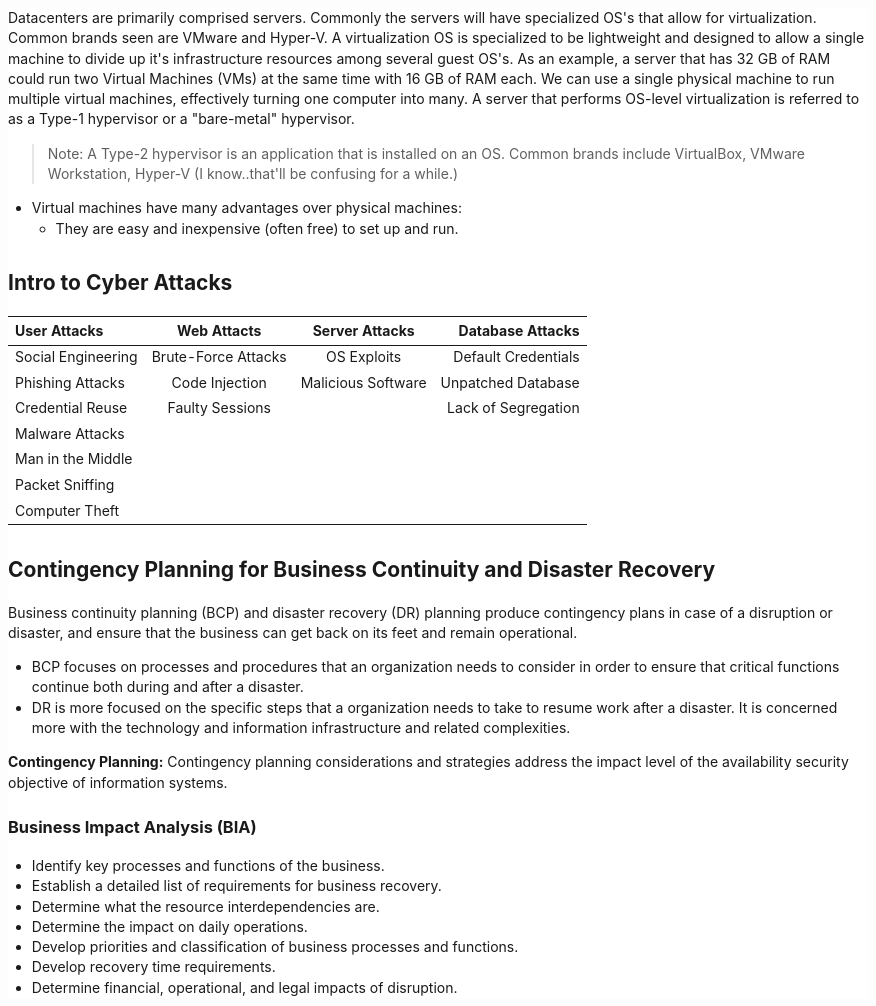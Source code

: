 Datacenters are primarily comprised servers. Commonly the servers will have specialized OS's that allow for virtualization. Common brands seen are VMware and Hyper-V. A virtualization OS is specialized to be lightweight and designed to allow a single machine to divide up it's infrastructure resources among several guest OS's. As an example, a server that has 32 GB of RAM could run two Virtual Machines (VMs) at the same time with 16 GB of RAM each. We can use a single physical machine to run multiple virtual machines, effectively turning one computer into many. A server that performs OS-level virtualization is referred to as a Type-1 hypervisor or a "bare-metal" hypervisor.
> Note: A Type-2 hypervisor is an application that is installed on an OS. Common brands include VirtualBox, VMware Workstation, Hyper-V (I know..that'll be confusing for a while.)

* Virtual machines have many advantages over physical machines:
    * They are easy and inexpensive (often free) to set up and run.

## Intro to Cyber Attacks
| User Attacks | Web Attacts | Server Attacks | Database Attacks |
| :--- | :----: | :----: | ---: |
| Social Engineering | Brute-Force Attacks | OS Exploits | Default Credentials |
| Phishing Attacks   | Code Injection | Malicious Software | Unpatched Database |
| Credential Reuse | Faulty Sessions| | Lack of Segregation |
| Malware Attacks | | |
| Man in the Middle | | |
| Packet Sniffing | | |
| Computer Theft | | |

## Contingency Planning for Business Continuity and Disaster Recovery
Business continuity planning (BCP) and disaster recovery (DR) planning produce contingency plans in case of a disruption or disaster, and ensure that the business can get back on its feet and remain operational.

* BCP focuses on processes and procedures that an organization needs to consider in order to ensure that critical functions continue both during and after a disaster.
* DR is more focused on the specific steps that a organization needs to take to resume work after a disaster. It is concerned more with the technology and information infrastructure and related complexities.

**Contingency Planning:** Contingency planning considerations and strategies address the impact level of the availability security objective of information systems.

### Business Impact Analysis (BIA)
* Identify key processes and functions of the business.
* Establish a detailed list of requirements for business recovery.
* Determine what the resource interdependencies are.
* Determine the impact on daily operations.
* Develop priorities and classification of business processes and functions.
* Develop recovery time requirements.
* Determine financial, operational, and legal impacts of disruption.
